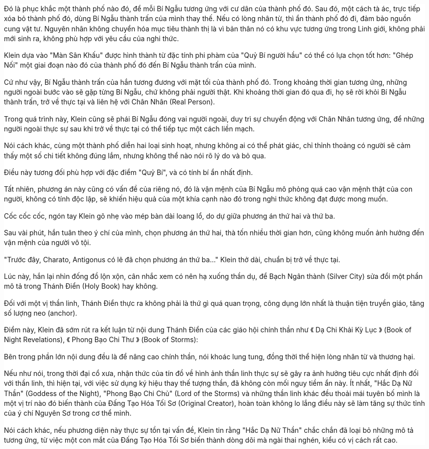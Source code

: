 Đó là phục khắc một thành phố nào đó, để mỗi Bí Ngẫu tương ứng với cư dân của thành phố đó. Sau đó, một cách tà ác, trực tiếp xóa bỏ thành phố đó, dùng Bí Ngẫu thành trấn của mình thay thế. Nếu có lòng nhân từ, thì ẩn thành phố đó đi, đảm bảo nguồn cung vật tư. Nguyên nhân không chuyển hóa mục tiêu thành thị là vì bản thân nó có khu vực tương ứng trong Linh giới, không phải mới sinh ra, không phù hợp với yêu cầu của nghi thức.

Klein dựa vào "Màn Sân Khấu" được hình thành từ đặc tính phi phàm của "Quỷ Bí người hầu" có thể có lựa chọn tốt hơn: "Ghép Nối" một giai đoạn nào đó của thành phố đó đến Bí Ngẫu thành trấn của mình.

Cứ như vậy, Bí Ngẫu thành trấn của hắn tương đương với mặt tối của thành phố đó. Trong khoảng thời gian tương ứng, những người ngoài bước vào sẽ gặp từng Bí Ngẫu, chứ không phải người thật. Khi khoảng thời gian đó qua đi, họ sẽ rời khỏi Bí Ngẫu thành trấn, trở về thực tại và liên hệ với Chân Nhân (Real Person).

Trong quá trình này, Klein cũng sẽ phái Bí Ngẫu đóng vai người ngoài, duy trì sự chuyển động với Chân Nhân tương ứng, để những người ngoài thực sự sau khi trở về thực tại có thể tiếp tục một cách liền mạch.

Nói cách khác, cùng một thành phố diễn hai loại sinh hoạt, nhưng không ai có thể phát giác, chỉ thỉnh thoảng có người sẽ cảm thấy một số chi tiết không đúng lắm, nhưng không thể nào nói rõ lý do và bỏ qua.

Điều này tương đối phù hợp với đặc điểm "Quỷ Bí", và có tính bí ẩn nhất định.

Tất nhiên, phương án này cũng có vấn đề của riêng nó, đó là vận mệnh của Bí Ngẫu mô phỏng quá cao vận mệnh thật của con người, không có tính độc lập, sẽ khiến hiệu quả của một khía cạnh nào đó trong nghi thức không đạt được mong muốn.

Cốc cốc cốc, ngón tay Klein gõ nhẹ vào mép bàn dài loang lổ, do dự giữa phương án thứ hai và thứ ba.

Sau vài phút, hắn tuân theo ý chí của mình, chọn phương án thứ hai, thà tốn nhiều thời gian hơn, cũng không muốn ảnh hưởng đến vận mệnh của người vô tội.

"Trước đây, Charato, Antigonus có lẽ đã chọn phương án thứ ba..." Klein thở dài, chuẩn bị trở về thực tại.

Lúc này, hắn lại nhìn đống đồ lộn xộn, cân nhắc xem có nên hạ xuống thần dụ, để Bạch Ngân thành (Silver City) sửa đổi một phần mô tả trong Thánh Điển (Holy Book) hay không.

Đối với một vị thần linh, Thánh Điển thực ra không phải là thứ gì quá quan trọng, công dụng lớn nhất là thuận tiện truyền giáo, tăng số lượng neo (anchor).

Điểm này, Klein đã sớm rút ra kết luận từ nội dung Thánh Điển của các giáo hội chính thần như 《 Dạ Chi Khải Kỳ Lục 》 (Book of Night Revelations), 《 Phong Bạo Chi Thư 》 (Book of Storms):

Bên trong phần lớn nội dung đều là để nâng cao chính thần, nói khoác lung tung, đồng thời thể hiện lòng nhân từ và thương hại.

Nếu như nói, trong thời đại cổ xưa, nhận thức của tín đồ về hình ảnh thần linh thực sự sẽ gây ra ảnh hưởng tiêu cực nhất định đối với thần linh, thì hiện tại, với việc sử dụng ký hiệu thay thế tượng thần, đã không còn mối nguy tiềm ẩn này. Ít nhất, "Hắc Dạ Nữ Thần" (Goddess of the Night), "Phong Bạo Chi Chủ" (Lord of the Storms) và những thần linh khác đều thoải mái tuyên bố mình là một vị trí nào đó biến thành của Đấng Tạo Hóa Tối Sơ (Original Creator), hoàn toàn không lo lắng điều này sẽ làm tăng sự thức tỉnh của ý chí Nguyên Sơ trong cơ thể mình.

Nói cách khác, nếu phương diện này thực sự tồn tại vấn đề, Klein tin rằng "Hắc Dạ Nữ Thần" chắc chắn đã loại bỏ những mô tả tương ứng, từ việc một con mắt của Đấng Tạo Hóa Tối Sơ biến thành dòng dõi mà ngài thai nghén, kiểu có vị cách rất cao.
